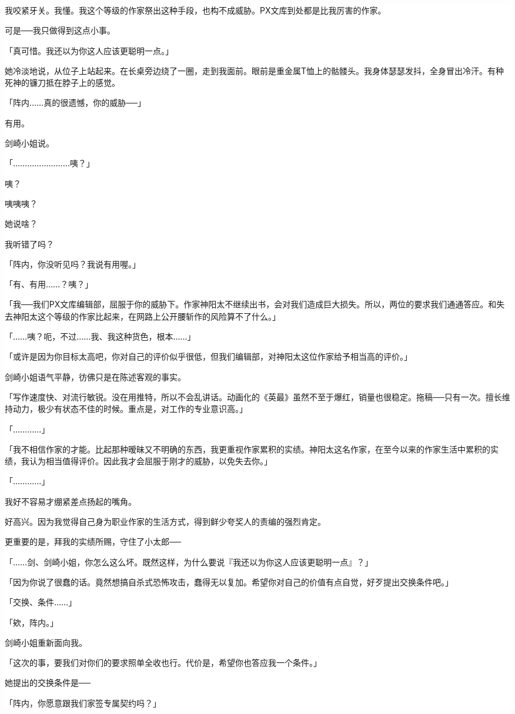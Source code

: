 我咬紧牙关。我懂。我这个等级的作家祭出这种手段，也构不成威胁。PX文库到处都是比我厉害的作家。

可是──我只做得到这点小事。

「真可惜。我还以为你这人应该更聪明一点。」

她冷淡地说，从位子上站起来。在长桌旁边绕了一圈，走到我面前。眼前是重金属T恤上的骷髅头。我身体瑟瑟发抖，全身冒出冷汗。有种死神的镰刀抵在脖子上的感觉。

「阵内……真的很遗憾，你的威胁──」

有用。

剑崎小姐说。

「……………………咦？」

咦？

咦咦咦？

她说啥？

我听错了吗？

「阵内，你没听见吗？我说有用喔。」

「有、有用……？咦？」

「我──我们PX文库编辑部，屈服于你的威胁下。作家神阳太不继续出书，会对我们造成巨大损失。所以，两位的要求我们通通答应。和失去神阳太这个等级的作家比起来，在网路上公开腰斩作的风险算不了什么。」

「……咦？呃，不过……我、我这种货色，根本……」

「或许是因为你目标太高吧，你对自己的评价似乎很低，但我们编辑部，对神阳太这位作家给予相当高的评价。」

剑崎小姐语气平静，彷佛只是在陈述客观的事实。

「写作速度快、对流行敏锐。没在用推特，所以不会乱讲话。动画化的《英最》虽然不至于爆红，销量也很稳定。拖稿──只有一次。擅长维持动力，极少有状态不佳的时候。重点是，对工作的专业意识高。」

「…………」

「我不相信作家的才能。比起那种暧昧又不明确的东西，我更重视作家累积的实绩。神阳太这名作家，在至今以来的作家生活中累积的实绩，我认为相当值得评价。因此我才会屈服于刚才的威胁，以免失去你。」

「…………」

我好不容易才绷紧差点扬起的嘴角。

好高兴。因为我觉得自己身为职业作家的生活方式，得到鲜少夸奖人的责编的强烈肯定。

更重要的是，拜我的实绩所赐，守住了小太郎──

「……剑、剑崎小姐，你怎么这么坏。既然这样，为什么要说『我还以为你这人应该更聪明一点』？」

「因为你说了很蠢的话。竟然想搞自杀式恐怖攻击，蠢得无以复加。希望你对自己的价值有点自觉，好歹提出交换条件吧。」

「交换、条件……」

「欸，阵内。」

剑崎小姐重新面向我。

「这次的事，要我们对你们的要求照单全收也行。代价是，希望你也答应我一个条件。」

她提出的交换条件是──

「阵内，你愿意跟我们家签专属契约吗？」
